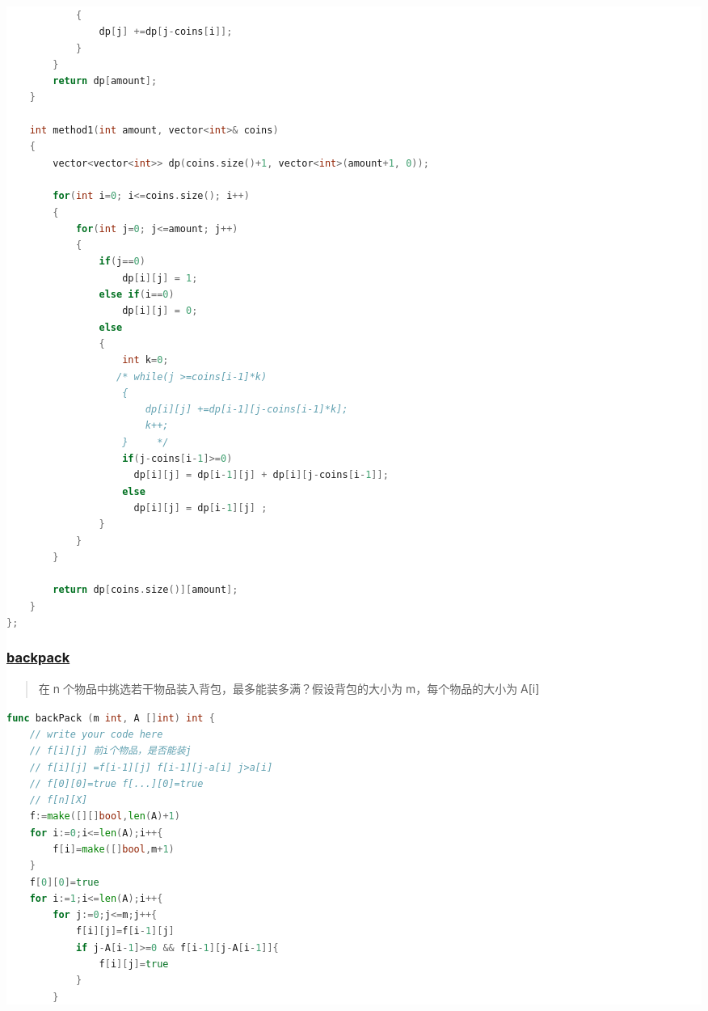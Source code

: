 ```cpp
            {
                dp[j] +=dp[j-coins[i]];
            }
        }
        return dp[amount]; 
    }
    
    int method1(int amount, vector<int>& coins)
    {
        vector<vector<int>> dp(coins.size()+1, vector<int>(amount+1, 0)); 
        
        for(int i=0; i<=coins.size(); i++)
        {
            for(int j=0; j<=amount; j++)
            {
                if(j==0)
                    dp[i][j] = 1; 
                else if(i==0)
                    dp[i][j] = 0; 
                else
                {
                    int k=0; 
                   /* while(j >=coins[i-1]*k)
                    {
                        dp[i][j] +=dp[i-1][j-coins[i-1]*k]; 
                        k++;
                    }     */ 
                    if(j-coins[i-1]>=0)
                      dp[i][j] = dp[i-1][j] + dp[i][j-coins[i-1]]; 
                    else
                      dp[i][j] = dp[i-1][j] ;  
                } 
            }
        }
        
        return dp[coins.size()][amount];         
    }
};
```

### [backpack](https://www.lintcode.com/problem/backpack/description)

> 在 n 个物品中挑选若干物品装入背包，最多能装多满？假设背包的大小为 m，每个物品的大小为 A\[i]

```go
func backPack (m int, A []int) int {
    // write your code here
    // f[i][j] 前i个物品，是否能装j
    // f[i][j] =f[i-1][j] f[i-1][j-a[i] j>a[i]
    // f[0][0]=true f[...][0]=true
    // f[n][X]
    f:=make([][]bool,len(A)+1)
    for i:=0;i<=len(A);i++{
        f[i]=make([]bool,m+1)
    }
    f[0][0]=true
    for i:=1;i<=len(A);i++{
        for j:=0;j<=m;j++{
            f[i][j]=f[i-1][j]
            if j-A[i-1]>=0 && f[i-1][j-A[i-1]]{
                f[i][j]=true
            }
        }
```